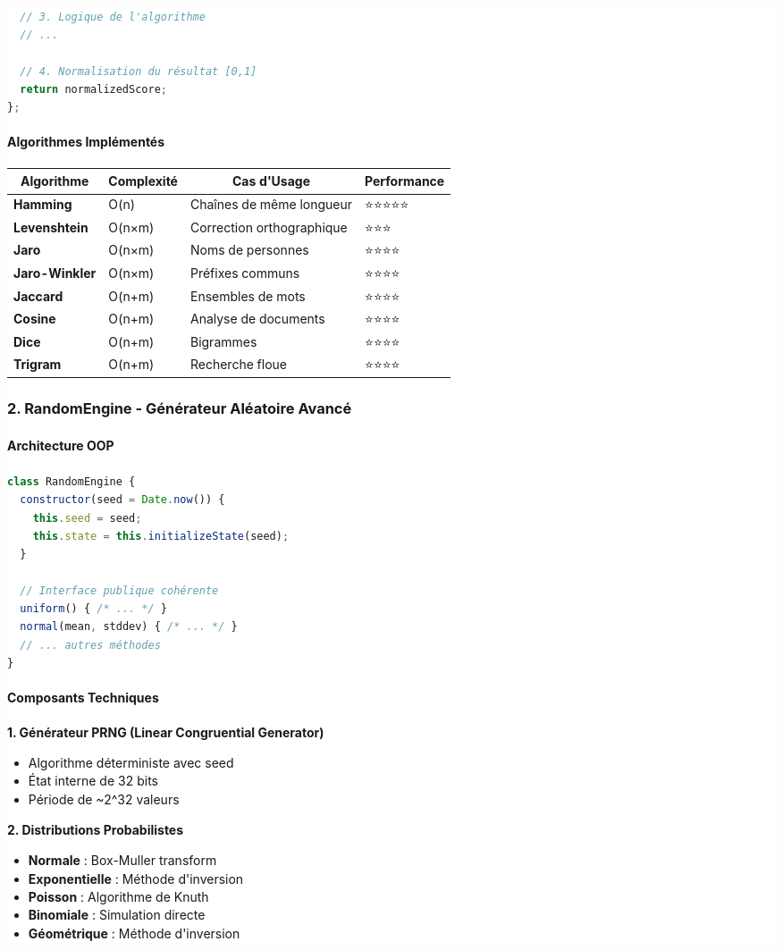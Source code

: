 ```javascript
  // 3. Logique de l'algorithme
  // ...
  
  // 4. Normalisation du résultat [0,1]
  return normalizedScore;
};
```

#### Algorithmes Implémentés

| Algorithme       | Complexité | Cas d'Usage               | Performance |
| ---------------- | ---------- | ------------------------- | ----------- |
| **Hamming**      | O(n)       | Chaînes de même longueur  | ⭐⭐⭐⭐⭐       |
| **Levenshtein**  | O(n×m)     | Correction orthographique | ⭐⭐⭐         |
| **Jaro**         | O(n×m)     | Noms de personnes         | ⭐⭐⭐⭐        |
| **Jaro-Winkler** | O(n×m)     | Préfixes communs          | ⭐⭐⭐⭐        |
| **Jaccard**      | O(n+m)     | Ensembles de mots         | ⭐⭐⭐⭐        |
| **Cosine**       | O(n+m)     | Analyse de documents      | ⭐⭐⭐⭐        |
| **Dice**         | O(n+m)     | Bigrammes                 | ⭐⭐⭐⭐        |
| **Trigram**      | O(n+m)     | Recherche floue           | ⭐⭐⭐⭐        |

### 2. RandomEngine - Générateur Aléatoire Avancé

#### Architecture OOP
```javascript
class RandomEngine {
  constructor(seed = Date.now()) {
    this.seed = seed;
    this.state = this.initializeState(seed);
  }
  
  // Interface publique cohérente
  uniform() { /* ... */ }
  normal(mean, stddev) { /* ... */ }
  // ... autres méthodes
}
```

#### Composants Techniques

**1. Générateur PRNG (Linear Congruential Generator)**
- Algorithme déterministe avec seed
- État interne de 32 bits
- Période de ~2^32 valeurs

**2. Distributions Probabilistes**
- **Normale** : Box-Muller transform
- **Exponentielle** : Méthode d'inversion
- **Poisson** : Algorithme de Knuth
- **Binomiale** : Simulation directe
- **Géométrique** : Méthode d'inversion
